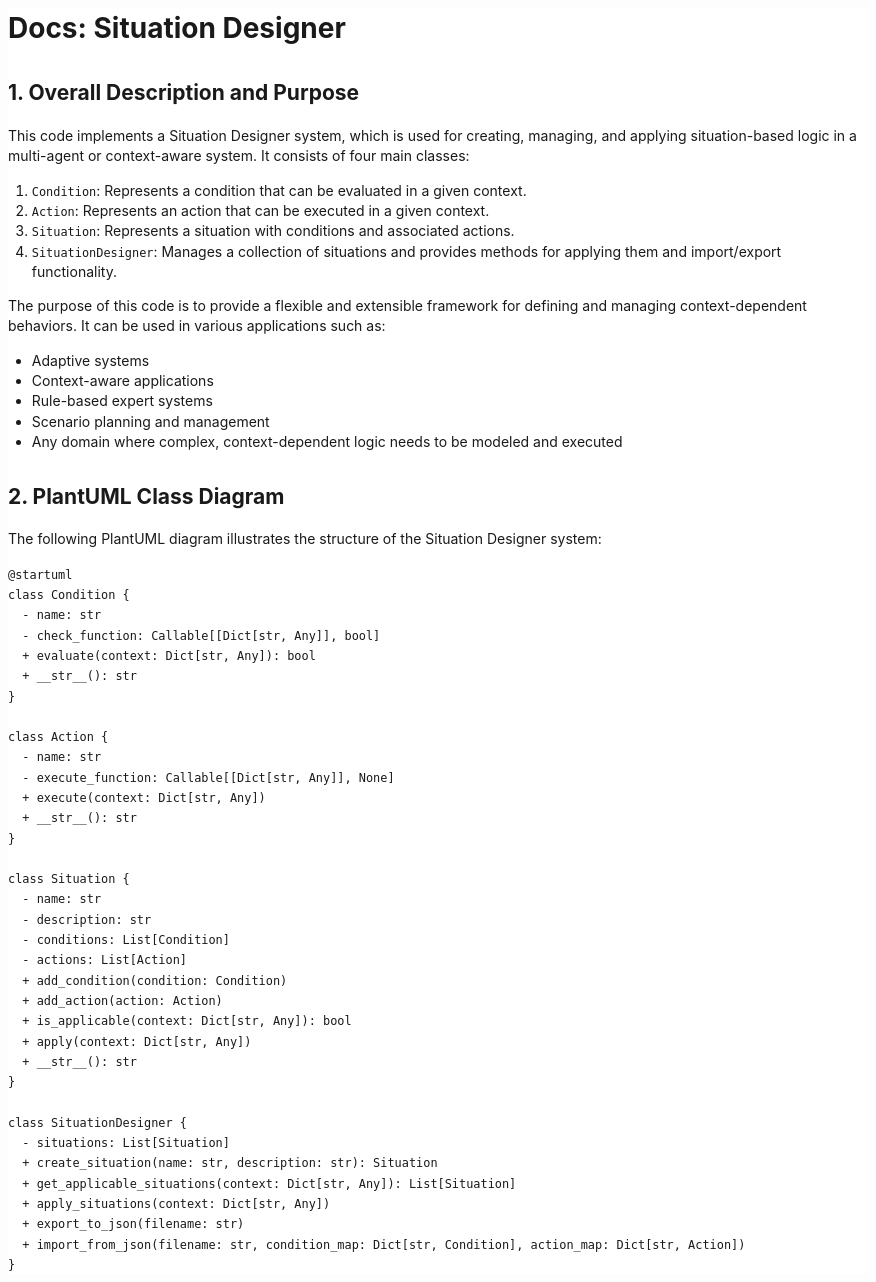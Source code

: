 # Docs: Situation Designer

## 1. Overall Description and Purpose

This code implements a Situation Designer system, which is used for creating, managing, and applying situation-based logic in a multi-agent or context-aware system. It consists of four main classes:

1. `Condition`: Represents a condition that can be evaluated in a given context.
2. `Action`: Represents an action that can be executed in a given context.
3. `Situation`: Represents a situation with conditions and associated actions.
4. `SituationDesigner`: Manages a collection of situations and provides methods for applying them and import/export functionality.

The purpose of this code is to provide a flexible and extensible framework for defining and managing context-dependent behaviors. It can be used in various applications such as:

- Adaptive systems
- Context-aware applications
- Rule-based expert systems
- Scenario planning and management
- Any domain where complex, context-dependent logic needs to be modeled and executed

## 2. PlantUML Class Diagram

The following PlantUML diagram illustrates the structure of the Situation Designer system:

```
@startuml
class Condition {
  - name: str
  - check_function: Callable[[Dict[str, Any]], bool]
  + evaluate(context: Dict[str, Any]): bool
  + __str__(): str
}

class Action {
  - name: str
  - execute_function: Callable[[Dict[str, Any]], None]
  + execute(context: Dict[str, Any])
  + __str__(): str
}

class Situation {
  - name: str
  - description: str
  - conditions: List[Condition]
  - actions: List[Action]
  + add_condition(condition: Condition)
  + add_action(action: Action)
  + is_applicable(context: Dict[str, Any]): bool
  + apply(context: Dict[str, Any])
  + __str__(): str
}

class SituationDesigner {
  - situations: List[Situation]
  + create_situation(name: str, description: str): Situation
  + get_applicable_situations(context: Dict[str, Any]): List[Situation]
  + apply_situations(context: Dict[str, Any])
  + export_to_json(filename: str)
  + import_from_json(filename: str, condition_map: Dict[str, Condition], action_map: Dict[str, Action])
}

```